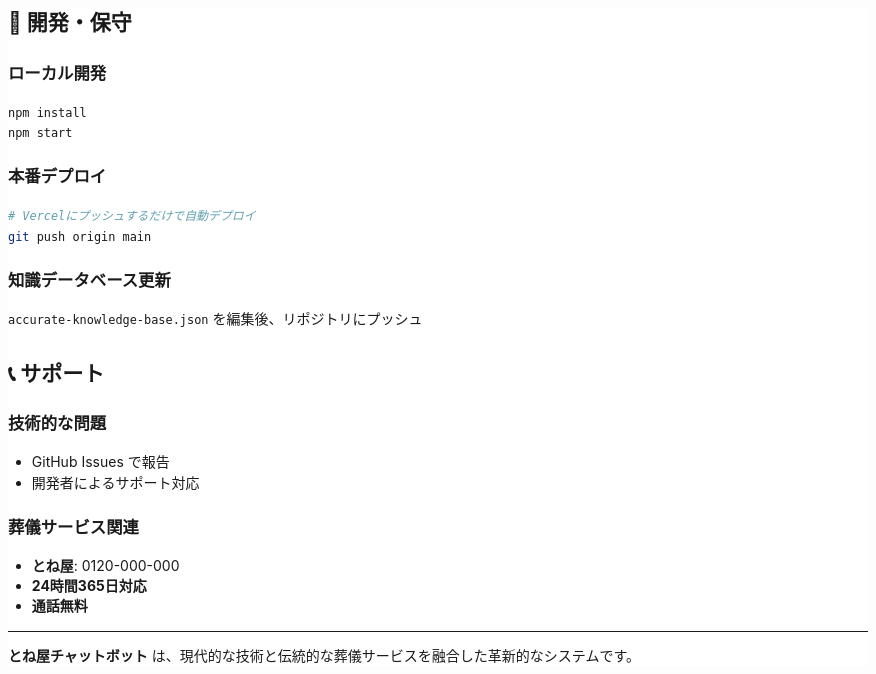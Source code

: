 ## 🔄 開発・保守

### ローカル開発
```bash
npm install
npm start
```

### 本番デプロイ
```bash
# Vercelにプッシュするだけで自動デプロイ
git push origin main
```

### 知識データベース更新
`accurate-knowledge-base.json` を編集後、リポジトリにプッシュ

## 📞 サポート

### 技術的な問題
- GitHub Issues で報告
- 開発者によるサポート対応

### 葬儀サービス関連
- **とね屋**: 0120-000-000
- **24時間365日対応**
- **通話無料**

---

**とね屋チャットボット** は、現代的な技術と伝統的な葬儀サービスを融合した革新的なシステムです。
